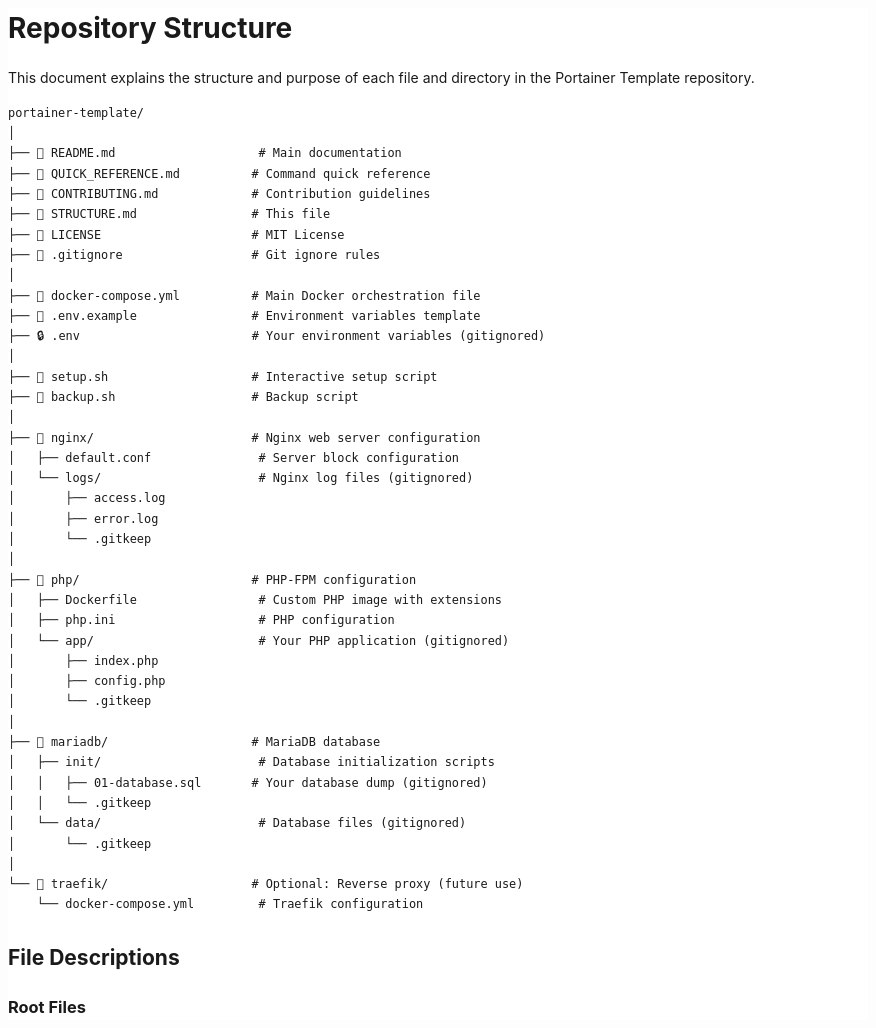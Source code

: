 # Repository Structure

This document explains the structure and purpose of each file and directory in the Portainer Template repository.

```
portainer-template/
│
├── 📄 README.md                    # Main documentation
├── 📄 QUICK_REFERENCE.md          # Command quick reference
├── 📄 CONTRIBUTING.md             # Contribution guidelines
├── 📄 STRUCTURE.md                # This file
├── 📄 LICENSE                     # MIT License
├── 📄 .gitignore                  # Git ignore rules
│
├── 🐳 docker-compose.yml          # Main Docker orchestration file
├── 🔧 .env.example                # Environment variables template
├── 🔒 .env                        # Your environment variables (gitignored)
│
├── 🔨 setup.sh                    # Interactive setup script
├── 💾 backup.sh                   # Backup script
│
├── 📁 nginx/                      # Nginx web server configuration
│   ├── default.conf               # Server block configuration
│   └── logs/                      # Nginx log files (gitignored)
│       ├── access.log
│       ├── error.log
│       └── .gitkeep
│
├── 📁 php/                        # PHP-FPM configuration
│   ├── Dockerfile                 # Custom PHP image with extensions
│   ├── php.ini                    # PHP configuration
│   └── app/                       # Your PHP application (gitignored)
│       ├── index.php
│       ├── config.php
│       └── .gitkeep
│
├── 📁 mariadb/                    # MariaDB database
│   ├── init/                      # Database initialization scripts
│   │   ├── 01-database.sql       # Your database dump (gitignored)
│   │   └── .gitkeep
│   └── data/                      # Database files (gitignored)
│       └── .gitkeep
│
└── 📁 traefik/                    # Optional: Reverse proxy (future use)
    └── docker-compose.yml         # Traefik configuration
```

## File Descriptions

### Root Files
